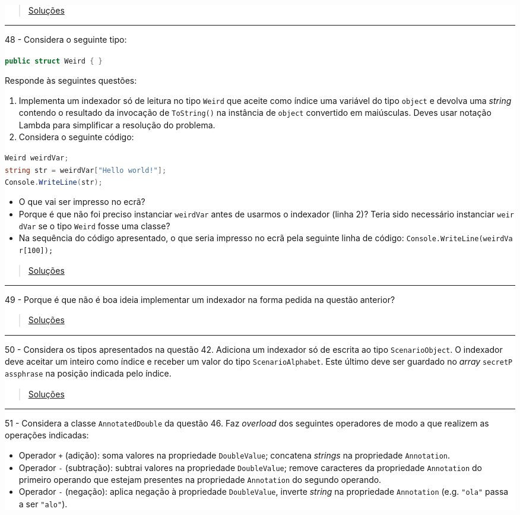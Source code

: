 > [Soluções](../solucoes/04/047.md)

---

48 - Considera o seguinte tipo:

```cs
public struct Weird { }
```

Responde às seguintes questões:

1. Implementa um indexador só de leitura no tipo `Weird` que aceite como
   índice uma variável do tipo `object` e devolva uma _string_ contendo o
   resultado da invocação de `ToString()` na instância de `object` convertido
   em maiúsculas. Deves usar notação Lambda para simplificar a resolução do
   problema.
2. Considera o seguinte código:

```cs
Weird weirdVar;
string str = weirdVar["Hello world!"];
Console.WriteLine(str);
```

* O que vai ser impresso no ecrã?
* Porque é que não foi preciso instanciar `weirdVar` antes de usarmos o
  indexador (linha 2)? Teria sido necessário instanciar `weirdVar` se o tipo
  `Weird` fosse uma classe?
* Na sequência do código apresentado, o que seria impresso no ecrã pela
  seguinte linha de código: `Console.WriteLine(weirdVar[100]);`

> [Soluções](../solucoes/04/048.md)

---

49 - Porque é que não é boa ideia implementar um indexador na forma pedida na
questão anterior?

> [Soluções](../solucoes/04/049.md)

---

50 - Considera os tipos apresentados na questão 42. Adiciona um indexador só de
escrita ao tipo `ScenarioObject`. O indexador deve aceitar um inteiro como
índice e receber um valor do tipo `ScenarioAlphabet`. Este último deve ser
guardado no _array_ `secretPassphrase` na posição indicada pelo índice.

> [Soluções](../solucoes/04/050.md)

---

51 - Considera a classe `AnnotatedDouble` da questão 46. Faz _overload_ dos
seguintes operadores de modo a que realizem as operações indicadas:

* Operador `+` (adição): soma valores na propriedade `DoubleValue`; concatena
  _strings_ na propriedade `Annotation`.
* Operador `-` (subtração): subtrai valores na propriedade `DoubleValue`;
  remove caracteres da propriedade `Annotation` do primeiro operando que
  estejam presentes na propriedade `Annotation` do segundo operando.
* Operador `-` (negação): aplica negação à propriedade `DoubleValue`, inverte
  _string_ na propriedade `Annotation` (e.g. `"ola"` passa a ser `"alo"`).
